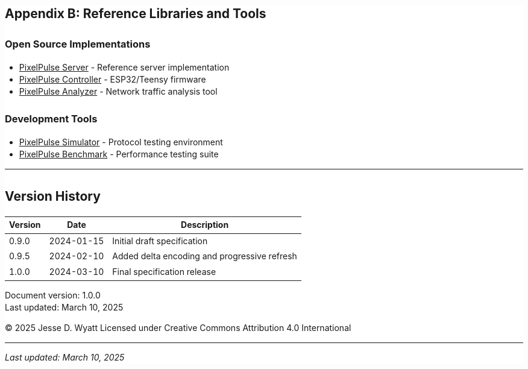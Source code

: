## Appendix B: Reference Libraries and Tools

### Open Source Implementations
- [PixelPulse Server](https://github.com/pixelpulse/server) - Reference server implementation
- [PixelPulse Controller](https://github.com/pixelpulse/controller) - ESP32/Teensy firmware
- [PixelPulse Analyzer](https://github.com/pixelpulse/analyzer) - Network traffic analysis tool

### Development Tools
- [PixelPulse Simulator](https://github.com/pixelpulse/simulator) - Protocol testing environment
- [PixelPulse Benchmark](https://github.com/pixelpulse/benchmark) - Performance testing suite

---

## Version History

| Version | Date | Description |
|---------|------|-------------|
| 0.9.0 | 2024-01-15 | Initial draft specification |
| 0.9.5 | 2024-02-10 | Added delta encoding and progressive refresh |
| 1.0.0 | 2024-03-10 | Final specification release |

Document version: 1.0.0  
Last updated: March 10, 2025

© 2025 Jesse D. Wyatt 
Licensed under Creative Commons Attribution 4.0 International

---

*Last updated: March 10, 2025*